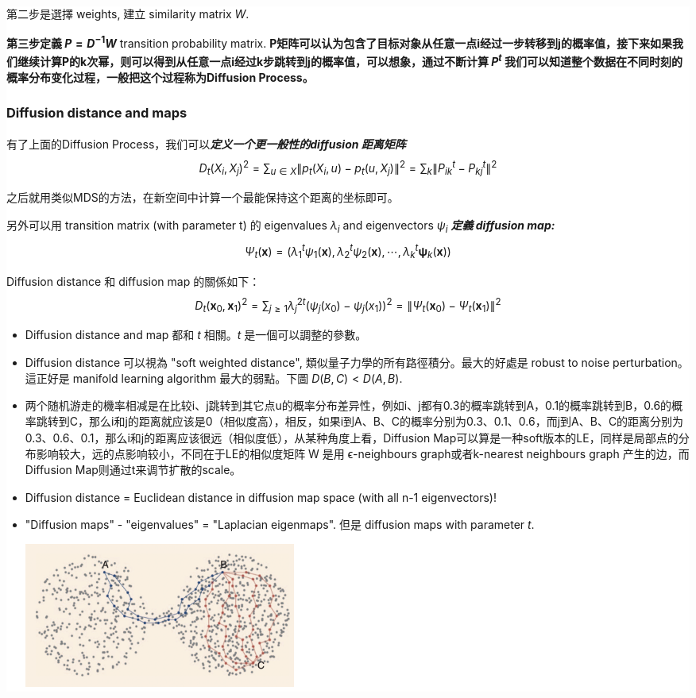 第二步是選擇 weights, 建立 similarity matrix $W$.

**第三步定義 $P = D^{-1}W$** transition probability matrix.
**P矩阵可以认为包含了目标对象从任意一点i经过一步转移到j的概率值，接下来如果我们继续计算P的k次幂，则可以得到从任意一点i经过k步跳转到j的概率值，可以想象，通过不断计算 $P^t$ 我们可以知道整个数据在不同时刻的概率分布变化过程，一般把这个过程称为Diffusion Process。**

### Diffusion distance and maps
有了上面的Diffusion Process，我们可以***定义一个更一般性的diffusion 距离矩阵***
$$D_{t}\left(X_{i}, X_{j}\right)^{2}=\sum_{u \in X}\left\|p_{t}\left(X_{i}, u\right)-p_{t}\left(u, X_{j}\right)\right\|^{2}=\sum_{k}\left\|P_{i k}^{t}-P_{k j}^{t}\right\|^{2}$$

之后就用类似MDS的方法，在新空间中计算一个最能保持这个距离的坐标即可。

另外可以用 transition matrix (with parameter t) 的 eigenvalues $\lambda_i$ and eigenvectors $\psi_i$ ***定義 diffusion map:***
$$\Psi_{t}(\boldsymbol{x})=\left(\lambda_{1}^{t} \psi_{1}(\boldsymbol{x}), \lambda_{2}^{t} \psi_{2}(\boldsymbol{x}), \cdots, \lambda_{k}^{t} \boldsymbol{\psi}_{k}(\boldsymbol{x})\right)$$

Diffusion distance 和 diffusion map 的關係如下：
$$D_{t}\left(\boldsymbol{x}_{0}, \boldsymbol{x}_{1}\right)^2=\sum_{j \geq 1} \lambda_{j}^{2 t}\left(\psi_{j}\left(x_{0}\right)-\psi_{j}\left(x_{1}\right)\right)^{2}=\left\|\Psi_{t}\left(\boldsymbol{x}_{0}\right)-\Psi_{t}\left(\boldsymbol{x}_{1}\right)\right\|^{2}$$

* Diffusion distance and map 都和 $t$ 相關。*t* 是一個可以調整的參數。

* Diffusion distance 可以視為 "soft weighted distance", 類似量子力學的所有路徑積分。最大的好處是 robust to noise perturbation。這正好是 manifold learning algorithm 最大的弱點。下圖 $D(B,C)<D(A,B)$.

* 两个随机游走的機率相减是在比较i、j跳转到其它点u的概率分布差异性，例如i、j都有0.3的概率跳转到A，0.1的概率跳转到B，0.6的概率跳转到C，那么i和j的距离就应该是0（相似度高），相反，如果i到A、B、C的概率分别为0.3、0.1、0.6，而j到A、B、C的距离分别为0.3、0.6、0.1，那么i和j的距离应该很远（相似度低），从某种角度上看，Diffusion Map可以算是一种soft版本的LE，同样是局部点的分布影响较大，远的点影响较小，不同在于LE的相似度矩阵 W 是用 ϵ-neighbours graph或者k-nearest neighbours graph 产生的边，而Diffusion Map则通过t来调节扩散的scale。

* Diffusion distance = Euclidean distance in diffusion map space (with all n-1 eigenvectors)!

* "Diffusion maps" - "eigenvalues" = "Laplacian eigenmaps".  但是 diffusion maps with parameter *t*.

  <img src="/media/image-20220827110220291.png" alt="image-20220827110220291" style="zoom:33%;" />
